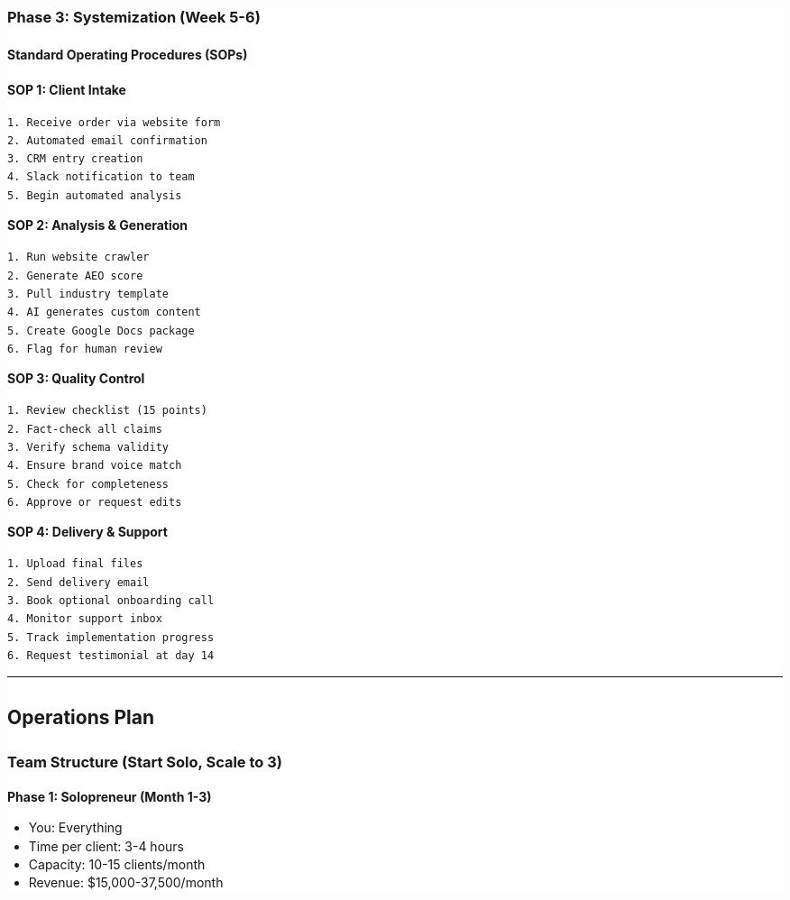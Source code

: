### Phase 3: Systemization (Week 5-6)

#### Standard Operating Procedures (SOPs)

**SOP 1: Client Intake**
```
1. Receive order via website form
2. Automated email confirmation
3. CRM entry creation
4. Slack notification to team
5. Begin automated analysis
```

**SOP 2: Analysis & Generation**
```
1. Run website crawler
2. Generate AEO score
3. Pull industry template
4. AI generates custom content
5. Create Google Docs package
6. Flag for human review
```

**SOP 3: Quality Control**
```
1. Review checklist (15 points)
2. Fact-check all claims
3. Verify schema validity
4. Ensure brand voice match
5. Check for completeness
6. Approve or request edits
```

**SOP 4: Delivery & Support**
```
1. Upload final files
2. Send delivery email
3. Book optional onboarding call
4. Monitor support inbox
5. Track implementation progress
6. Request testimonial at day 14
```

---

## Operations Plan

### Team Structure (Start Solo, Scale to 3)

**Phase 1: Solopreneur (Month 1-3)**
- You: Everything
- Time per client: 3-4 hours
- Capacity: 10-15 clients/month
- Revenue: $15,000-37,500/month
